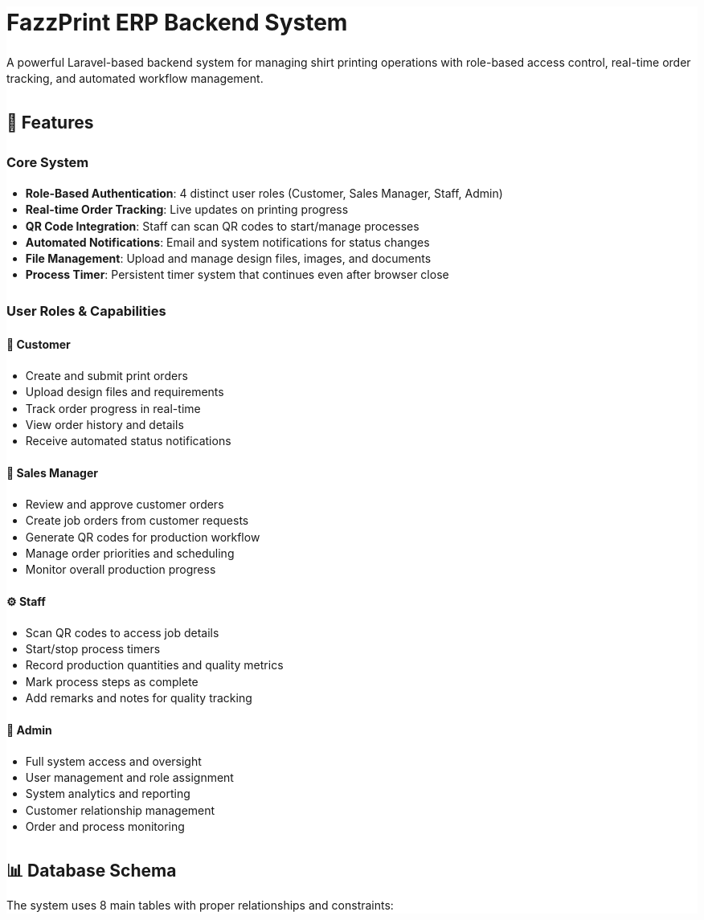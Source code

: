 # FazzPrint ERP Backend System

A powerful Laravel-based backend system for managing shirt printing operations with role-based access control, real-time order tracking, and automated workflow management.

## 🚀 Features

### Core System
- **Role-Based Authentication**: 4 distinct user roles (Customer, Sales Manager, Staff, Admin)
- **Real-time Order Tracking**: Live updates on printing progress
- **QR Code Integration**: Staff can scan QR codes to start/manage processes
- **Automated Notifications**: Email and system notifications for status changes
- **File Management**: Upload and manage design files, images, and documents
- **Process Timer**: Persistent timer system that continues even after browser close

### User Roles & Capabilities

#### 👤 **Customer**
- Create and submit print orders
- Upload design files and requirements
- Track order progress in real-time
- View order history and details
- Receive automated status notifications

#### 💼 **Sales Manager**
- Review and approve customer orders
- Create job orders from customer requests
- Generate QR codes for production workflow
- Manage order priorities and scheduling
- Monitor overall production progress

#### ⚙️ **Staff**
- Scan QR codes to access job details
- Start/stop process timers
- Record production quantities and quality metrics
- Mark process steps as complete
- Add remarks and notes for quality tracking

#### 👑 **Admin**
- Full system access and oversight
- User management and role assignment
- System analytics and reporting
- Customer relationship management
- Order and process monitoring

## 📊 Database Schema

The system uses 8 main tables with proper relationships and constraints:
